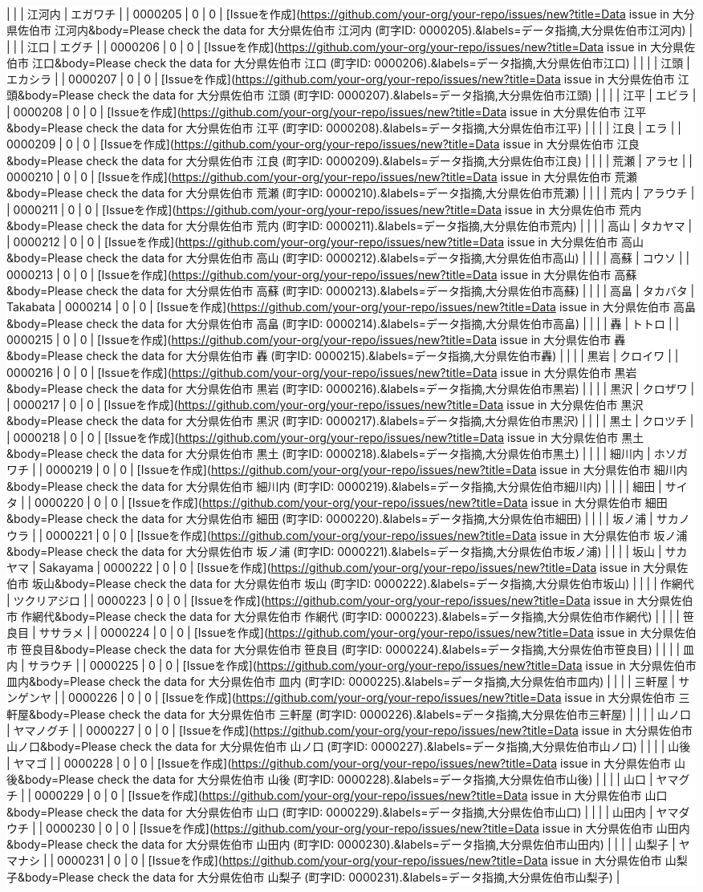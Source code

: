 |  |  | 江河内 |   エガワチ |  | 0000205 | 0 | 0 | [Issueを作成](https://github.com/your-org/your-repo/issues/new?title=Data issue in 大分県佐伯市   江河内&body=Please check the data for 大分県佐伯市   江河内 (町字ID: 0000205).&labels=データ指摘,大分県佐伯市江河内) |
|  |  | 江口 |   エグチ |  | 0000206 | 0 | 0 | [Issueを作成](https://github.com/your-org/your-repo/issues/new?title=Data issue in 大分県佐伯市   江口&body=Please check the data for 大分県佐伯市   江口 (町字ID: 0000206).&labels=データ指摘,大分県佐伯市江口) |
|  |  | 江頭 |   エカシラ |  | 0000207 | 0 | 0 | [Issueを作成](https://github.com/your-org/your-repo/issues/new?title=Data issue in 大分県佐伯市   江頭&body=Please check the data for 大分県佐伯市   江頭 (町字ID: 0000207).&labels=データ指摘,大分県佐伯市江頭) |
|  |  | 江平 |   エビラ |  | 0000208 | 0 | 0 | [Issueを作成](https://github.com/your-org/your-repo/issues/new?title=Data issue in 大分県佐伯市   江平&body=Please check the data for 大分県佐伯市   江平 (町字ID: 0000208).&labels=データ指摘,大分県佐伯市江平) |
|  |  | 江良 |   エラ |  | 0000209 | 0 | 0 | [Issueを作成](https://github.com/your-org/your-repo/issues/new?title=Data issue in 大分県佐伯市   江良&body=Please check the data for 大分県佐伯市   江良 (町字ID: 0000209).&labels=データ指摘,大分県佐伯市江良) |
|  |  | 荒瀬 |   アラセ |  | 0000210 | 0 | 0 | [Issueを作成](https://github.com/your-org/your-repo/issues/new?title=Data issue in 大分県佐伯市   荒瀬&body=Please check the data for 大分県佐伯市   荒瀬 (町字ID: 0000210).&labels=データ指摘,大分県佐伯市荒瀬) |
|  |  | 荒内 |   アラウチ |  | 0000211 | 0 | 0 | [Issueを作成](https://github.com/your-org/your-repo/issues/new?title=Data issue in 大分県佐伯市   荒内&body=Please check the data for 大分県佐伯市   荒内 (町字ID: 0000211).&labels=データ指摘,大分県佐伯市荒内) |
|  |  | 高山 |   タカヤマ |  | 0000212 | 0 | 0 | [Issueを作成](https://github.com/your-org/your-repo/issues/new?title=Data issue in 大分県佐伯市   高山&body=Please check the data for 大分県佐伯市   高山 (町字ID: 0000212).&labels=データ指摘,大分県佐伯市高山) |
|  |  | 高蘇 |   コウソ |  | 0000213 | 0 | 0 | [Issueを作成](https://github.com/your-org/your-repo/issues/new?title=Data issue in 大分県佐伯市   高蘇&body=Please check the data for 大分県佐伯市   高蘇 (町字ID: 0000213).&labels=データ指摘,大分県佐伯市高蘇) |
|  |  | 高畠 |   タカバタ | Takabata | 0000214 | 0 | 0 | [Issueを作成](https://github.com/your-org/your-repo/issues/new?title=Data issue in 大分県佐伯市   高畠&body=Please check the data for 大分県佐伯市   高畠 (町字ID: 0000214).&labels=データ指摘,大分県佐伯市高畠) |
|  |  | 轟 |   トトロ |  | 0000215 | 0 | 0 | [Issueを作成](https://github.com/your-org/your-repo/issues/new?title=Data issue in 大分県佐伯市   轟&body=Please check the data for 大分県佐伯市   轟 (町字ID: 0000215).&labels=データ指摘,大分県佐伯市轟) |
|  |  | 黒岩 |   クロイワ |  | 0000216 | 0 | 0 | [Issueを作成](https://github.com/your-org/your-repo/issues/new?title=Data issue in 大分県佐伯市   黒岩&body=Please check the data for 大分県佐伯市   黒岩 (町字ID: 0000216).&labels=データ指摘,大分県佐伯市黒岩) |
|  |  | 黒沢 |   クロザワ |  | 0000217 | 0 | 0 | [Issueを作成](https://github.com/your-org/your-repo/issues/new?title=Data issue in 大分県佐伯市   黒沢&body=Please check the data for 大分県佐伯市   黒沢 (町字ID: 0000217).&labels=データ指摘,大分県佐伯市黒沢) |
|  |  | 黒土 |   クロツチ |  | 0000218 | 0 | 0 | [Issueを作成](https://github.com/your-org/your-repo/issues/new?title=Data issue in 大分県佐伯市   黒土&body=Please check the data for 大分県佐伯市   黒土 (町字ID: 0000218).&labels=データ指摘,大分県佐伯市黒土) |
|  |  | 細川内 |   ホソガワチ |  | 0000219 | 0 | 0 | [Issueを作成](https://github.com/your-org/your-repo/issues/new?title=Data issue in 大分県佐伯市   細川内&body=Please check the data for 大分県佐伯市   細川内 (町字ID: 0000219).&labels=データ指摘,大分県佐伯市細川内) |
|  |  | 細田 |   サイタ |  | 0000220 | 0 | 0 | [Issueを作成](https://github.com/your-org/your-repo/issues/new?title=Data issue in 大分県佐伯市   細田&body=Please check the data for 大分県佐伯市   細田 (町字ID: 0000220).&labels=データ指摘,大分県佐伯市細田) |
|  |  | 坂ノ浦 |   サカノウラ |  | 0000221 | 0 | 0 | [Issueを作成](https://github.com/your-org/your-repo/issues/new?title=Data issue in 大分県佐伯市   坂ノ浦&body=Please check the data for 大分県佐伯市   坂ノ浦 (町字ID: 0000221).&labels=データ指摘,大分県佐伯市坂ノ浦) |
|  |  | 坂山 |   サカヤマ | Sakayama | 0000222 | 0 | 0 | [Issueを作成](https://github.com/your-org/your-repo/issues/new?title=Data issue in 大分県佐伯市   坂山&body=Please check the data for 大分県佐伯市   坂山 (町字ID: 0000222).&labels=データ指摘,大分県佐伯市坂山) |
|  |  | 作網代 |   ツクリアジロ |  | 0000223 | 0 | 0 | [Issueを作成](https://github.com/your-org/your-repo/issues/new?title=Data issue in 大分県佐伯市   作網代&body=Please check the data for 大分県佐伯市   作網代 (町字ID: 0000223).&labels=データ指摘,大分県佐伯市作網代) |
|  |  | 笹良目 |   ササラメ |  | 0000224 | 0 | 0 | [Issueを作成](https://github.com/your-org/your-repo/issues/new?title=Data issue in 大分県佐伯市   笹良目&body=Please check the data for 大分県佐伯市   笹良目 (町字ID: 0000224).&labels=データ指摘,大分県佐伯市笹良目) |
|  |  | 皿内 |   サラウチ |  | 0000225 | 0 | 0 | [Issueを作成](https://github.com/your-org/your-repo/issues/new?title=Data issue in 大分県佐伯市   皿内&body=Please check the data for 大分県佐伯市   皿内 (町字ID: 0000225).&labels=データ指摘,大分県佐伯市皿内) |
|  |  | 三軒屋 |   サンゲンヤ |  | 0000226 | 0 | 0 | [Issueを作成](https://github.com/your-org/your-repo/issues/new?title=Data issue in 大分県佐伯市   三軒屋&body=Please check the data for 大分県佐伯市   三軒屋 (町字ID: 0000226).&labels=データ指摘,大分県佐伯市三軒屋) |
|  |  | 山ノ口 |   ヤマノグチ |  | 0000227 | 0 | 0 | [Issueを作成](https://github.com/your-org/your-repo/issues/new?title=Data issue in 大分県佐伯市   山ノ口&body=Please check the data for 大分県佐伯市   山ノ口 (町字ID: 0000227).&labels=データ指摘,大分県佐伯市山ノ口) |
|  |  | 山後 |   ヤマゴ |  | 0000228 | 0 | 0 | [Issueを作成](https://github.com/your-org/your-repo/issues/new?title=Data issue in 大分県佐伯市   山後&body=Please check the data for 大分県佐伯市   山後 (町字ID: 0000228).&labels=データ指摘,大分県佐伯市山後) |
|  |  | 山口 |   ヤマグチ |  | 0000229 | 0 | 0 | [Issueを作成](https://github.com/your-org/your-repo/issues/new?title=Data issue in 大分県佐伯市   山口&body=Please check the data for 大分県佐伯市   山口 (町字ID: 0000229).&labels=データ指摘,大分県佐伯市山口) |
|  |  | 山田内 |   ヤマダウチ |  | 0000230 | 0 | 0 | [Issueを作成](https://github.com/your-org/your-repo/issues/new?title=Data issue in 大分県佐伯市   山田内&body=Please check the data for 大分県佐伯市   山田内 (町字ID: 0000230).&labels=データ指摘,大分県佐伯市山田内) |
|  |  | 山梨子 |   ヤマナシ |  | 0000231 | 0 | 0 | [Issueを作成](https://github.com/your-org/your-repo/issues/new?title=Data issue in 大分県佐伯市   山梨子&body=Please check the data for 大分県佐伯市   山梨子 (町字ID: 0000231).&labels=データ指摘,大分県佐伯市山梨子) |